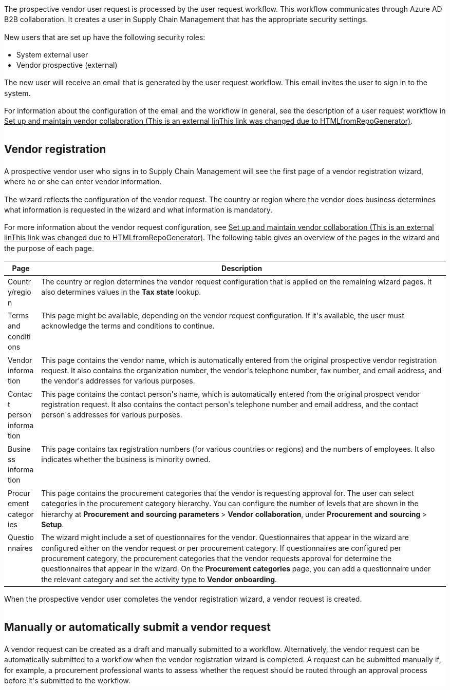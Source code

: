 The prospective vendor user request is processed by the user request workflow. This workflow communicates through Azure AD B2B collaboration. It creates a user in Supply Chain Management that has the appropriate security settings.

New users that are set up have the following security roles:

- System external user
- Vendor prospective (external)

The new user will receive an email that is generated by the user request workflow. This email invites the user to sign in to the system.

For information about the configuration of the email and the workflow in general, see the description of a user request workflow in [Set up and maintain vendor collaboration (This is an external linThis link was changed due to HTMLfromRepoGenerator)](https://docs.wika.com/en-us/dynamics365/supply-chain/supply-chain/procurement/set-up-maintain-vendor-collaboration).

## Vendor registration

A prospective vendor user who signs in to Supply Chain Management will see the first page of a vendor registration wizard, where he or she can enter vendor information.

The wizard reflects the configuration of the vendor request. The country or region where the vendor does business determines what information is requested in the wizard and what information is mandatory.

For more information about the vendor request configuration, see [Set up and maintain vendor collaboration (This is an external linThis link was changed due to HTMLfromRepoGenerator)](https://docs.wika.com/en-us/dynamics365/supply-chain/supply-chain/procurement/set-up-maintain-vendor-collaboration). The following table gives an overview of the pages in the wizard and the purpose of each page.

| Page                       | Description |
|----------------------------|-------------|
| Country/region             | The country or region determines the vendor request configuration that is applied on the remaining wizard pages. It also determines values in the **Tax state** lookup. |
| Terms and conditions       | This page might be available, depending on the vendor request configuration. If it's available, the user must acknowledge the terms and conditions to continue. |
| Vendor information         | This page contains the vendor name, which is automatically entered from the original prospective vendor registration request. It also contains the organization number, the vendor's telephone number, fax number, and email address, and the vendor's addresses for various purposes. |
| Contact person information | This page contains the contact person's name, which is automatically entered from the original prospect vendor registration request. It also contains the contact person's telephone number and email address, and the contact person's addresses for various purposes. |
| Business information       | This page contains tax registration numbers (for various countries or regions) and the numbers of employees. It also indicates whether the business is minority owned. |
| Procurement categories     | This page contains the procurement categories that the vendor is requesting approval for. The user can select categories in the procurement category hierarchy. You can configure the number of levels that are shown in the hierarchy at **Procurement and sourcing parameters** &gt; **Vendor collaboration**, under **Procurement and sourcing** &gt; **Setup**. |
| Questionnaires             | The wizard might include a set of questionnaires for the vendor. Questionnaires that appear in the wizard are configured either on the vendor request or per procurement category. If questionnaires are configured per procurement category, the procurement categories that the vendor requests approval for determine the questionnaires that appear in the wizard. On the **Procurement categories** page, you can add a questionnaire under the relevant category and set the activity type to **Vendor onboarding**. |

When the prospective vendor user completes the vendor registration wizard, a vendor request is created.

## Manually or automatically submit a vendor request

A vendor request can be created as a draft and manually submitted to a workflow. Alternatively, the vendor request can be automatically submitted to a workflow when the vendor registration wizard is completed. A request can be submitted manually if, for example, a procurement professional wants to assess whether the request should be routed through an approval process before it's submitted to the workflow.
